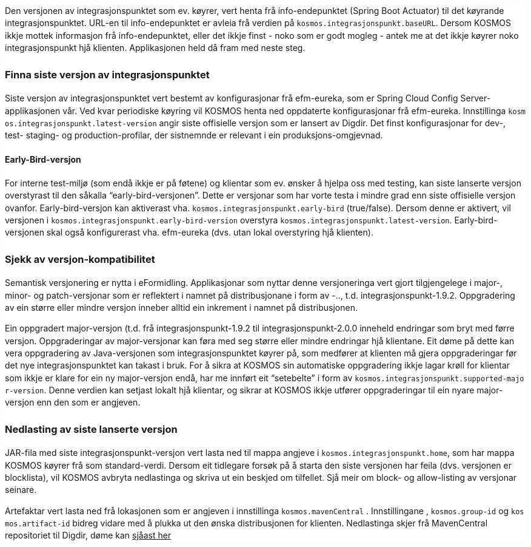 Den versjonen av integrasjonspunktet som ev. køyrer, vert henta frå info-endepunktet (Spring Boot Actuator) til det køyrande integrasjonspunktet. URL-en til info-endepunktet er avleia frå verdien på ```kosmos.integrasjonspunkt.baseURL```. Dersom KOSMOS ikkje mottek informasjon frå info-endepunktet, eller det ikkje finst - noko som er godt mogleg - antek me at det ikkje køyrer noko integrasjonspunkt hjå klienten. Applikasjonen held då fram med neste steg.

### Finna siste versjon av integrasjonspunktet

Siste versjon av integrasjonspunktet vert bestemt av konfigurasjonar frå efm-eureka, som er Spring Cloud Config Server-applikasjonen vår. Ved kvar periodiske køyring vil KOSMOS henta ned oppdaterte konfigurasjonar frå efm-eureka. Innstillinga ```kosmos.integrasjonspunkt.latest-version``` angir siste offisielle versjon som er lansert av Digdir. Det finst konfigurasjonar for dev-, test- staging- og production-profilar, der sistnemnde er relevant i ein produksjons-omgjevnad.

#### Early-Bird-versjon

For interne test-miljø (som endå ikkje er på føtene) og klientar som ev. ønsker å hjelpa oss med testing, kan siste lanserte versjon overstyrast til den såkalla “early-bird-versjonen”. Dette er versjonar som har vorte testa i mindre grad enn siste offisielle versjon ovanfor. Early-bird-versjon kan aktiverast vha. ```kosmos.integrasjonspunkt.early-bird``` (true/false). Dersom denne er aktivert, vil versjonen i ```kosmos.integrasjonspunkt.early-bird-version``` overstyra ```kosmos.integrasjonspunkt.latest-version```. Early-bird-versjonen skal også konfigurerast vha. efm-eureka (dvs. utan lokal overstyring hjå klienten).

### Sjekk av versjon-kompatibilitet

Semantisk versjonering er nytta i eFormidling. Applikasjonar som nyttar denne versjoneringa vert gjort tilgjengelege  i major-, minor- og patch-versjonar som er reflektert i namnet på distribusjonane i form av <applikasjon>-<major>.<minor>.<patch>, t.d. integrasjonspunkt-1.9.2. Oppgradering av ein større eller mindre versjon inneber alltid ein inkrement i namnet på distribusjonen. 

Ein oppgradert major-versjon (t.d. frå integrasjonspunkt-1.9.2 til integrasjonspunkt-2.0.0 inneheld endringar som bryt med førre versjon. Oppgraderingar av major-versjonar kan føra med seg større eller mindre endringar hjå klientane. Eit døme på dette kan vera oppgradering av Java-versjonen som integrasjonspunktet køyrer på, som medfører at klienten må gjera oppgraderingar før det nye integrasjonspunktet kan takast i bruk. For å sikra at KOSMOS sin automatiske oppgradering ikkje lagar krøll for klientar som ikkje er klare for ein ny major-versjon endå, har me innført eit “setebelte” i form av ```kosmos.integrasjonspunkt.supported-major-version```. Denne verdien kan setjast lokalt hjå klientar, og sikrar at KOSMOS ikkje utfører oppgraderingar til ein nyare major-versjon enn den som er angjeven.

### Nedlasting av siste lanserte versjon

JAR-fila med siste integrasjonspunkt-versjon vert lasta ned til mappa angjeve i ```kosmos.integrasjonspunkt.home```, som har mappa KOSMOS køyrer frå som standard-verdi. Dersom eit tidlegare forsøk på å starta den siste versjonen har feila (dvs. versjonen er blocklista), vil KOSMOS avbryta nedlastinga og skriva ut ein beskjed om tilfellet. Sjå meir om block- og allow-listing av versjonar seinare.

Artefaktar vert lasta ned frå lokasjonen som er angjeven i innstillinga ```kosmos.mavenCentral``` . Innstillingane , ```kosmos.group-id``` og ```kosmos.artifact-id``` bidreg vidare med å plukka ut den ønska distribusjonen for klienten. Nedlastinga skjer frå MavenCentral repositoriet til Digdir, døme kan [sjåast her](https://repo1.maven.org/maven2/no/difi/meldingsutveksling/integrasjonspunkt/2.2.1/)
